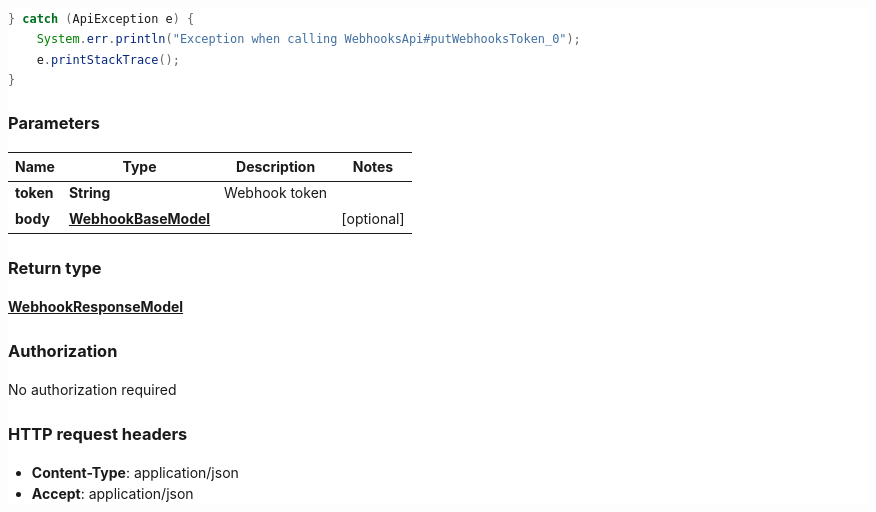 ```java
} catch (ApiException e) {
    System.err.println("Exception when calling WebhooksApi#putWebhooksToken_0");
    e.printStackTrace();
}
```

### Parameters

Name | Type | Description  | Notes
------------- | ------------- | ------------- | -------------
 **token** | **String**| Webhook token |
 **body** | [**WebhookBaseModel**](WebhookBaseModel.md)|  | [optional]

### Return type

[**WebhookResponseModel**](WebhookResponseModel.md)

### Authorization

No authorization required

### HTTP request headers

 - **Content-Type**: application/json
 - **Accept**: application/json

